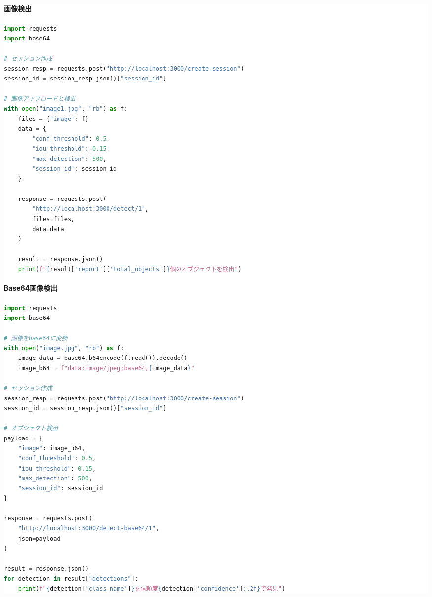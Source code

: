 #### 画像検出
```python
import requests
import base64

# セッション作成
session_resp = requests.post("http://localhost:3000/create-session")
session_id = session_resp.json()["session_id"]

# 画像アップロードと検出
with open("image1.jpg", "rb") as f:
    files = {"image": f}
    data = {
        "conf_threshold": 0.5,
        "iou_threshold": 0.15,
        "max_detection": 500,
        "session_id": session_id
    }
    
    response = requests.post(
        "http://localhost:3000/detect/1",
        files=files,
        data=data
    )
    
    result = response.json()
    print(f"{result['report']['total_objects']}個のオブジェクトを検出")
```

#### Base64画像検出
```python
import requests
import base64

# 画像をbase64に変換
with open("image.jpg", "rb") as f:
    image_data = base64.b64encode(f.read()).decode()
    image_b64 = f"data:image/jpeg;base64,{image_data}"

# セッション作成
session_resp = requests.post("http://localhost:3000/create-session")
session_id = session_resp.json()["session_id"]

# オブジェクト検出
payload = {
    "image": image_b64,
    "conf_threshold": 0.5,
    "iou_threshold": 0.15, 
    "max_detection": 500,
    "session_id": session_id
}

response = requests.post(
    "http://localhost:3000/detect-base64/1",
    json=payload
)

result = response.json()
for detection in result["detections"]:
    print(f"{detection['class_name']}を信頼度{detection['confidence']:.2f}で発見")
```
